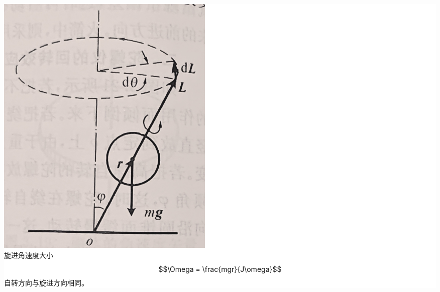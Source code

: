 <img src="./pic/gyroscope.jpg" width="400"></img>  
旋进角速度大小
$$\Omega = \frac{mgr}{J\omega}$$
自转方向与旋进方向相同。
